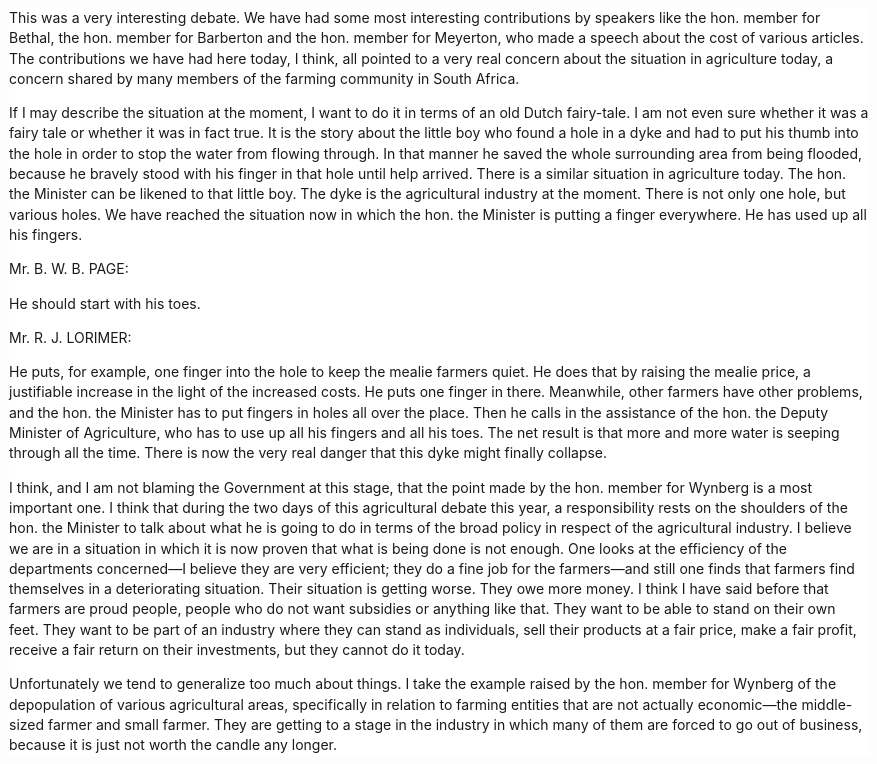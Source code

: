 <p>This was a very interesting debate. We have had some most interesting contributions by speakers like the hon. member for Bethal, the hon. member for Barberton and the hon. member for Meyerton, who made a speech about the cost of various articles. The contributions we have had here today, I think, all pointed to a very real concern about the situation in agriculture today, a concern shared by many members of the farming community in South Africa.</p>

<p>If I may describe the situation at the moment, I want to do it in terms of an old Dutch fairy-tale. I am not even sure whether it was a fairy tale or whether it was in fact true. It is the story about the little boy who found a hole in a dyke and had to put his thumb into the hole in order to stop the water from flowing through. In that manner he saved the whole surrounding area from being flooded, because he bravely stood with his finger in that hole until help arrived. There is a similar situation in agriculture today. The hon. the Minister can be likened to that little boy. The dyke is the agricultural industry at the moment. There is not only one hole, but various holes. We have reached the situation now in which the hon. the Minister is putting a finger everywhere. He has used up all his fingers.</p>

</speech>

<speech by="#page">

<from>Mr. <person refersTo="hansard_za">B. W. B. PAGE</person>:</from>

<p>He should start with his toes.</p>

</speech>

<speech by="#lorimer">

<from>Mr. <person refersTo="hansard_za">R. J. LORIMER</person>:</from>

<p>He puts, for example, one finger into the hole to keep the mealie farmers quiet. He does that by raising the mealie price, a justifiable increase in the light of the increased costs. He puts one finger in there. Meanwhile, other farmers have other problems, and the hon. the Minister has to put fingers in holes all over the place. Then he calls in the assistance of the hon. the Deputy Minister of Agriculture, who has to use up all his fingers and all his toes. The net result is that more and more water is seeping through all the time. There is now the very real danger that this dyke might finally collapse.</p>

<p>I think, and I am not blaming the Government at this stage, that the point made by the hon. member for Wynberg is a most important one. I think that during the two days of this agricultural debate this year, a responsibility rests on the shoulders of the hon. the Minister to talk about what he is going to do in terms of the broad policy in respect of the agricultural industry. I believe we are in a situation in which it is now proven that what is being done is not enough. One looks at the efficiency of the departments concerned&#x2014;I believe they are very efficient; they do a fine job for the farmers&#x2014;and still one finds that farmers find themselves in a deteriorating situation. Their situation is getting worse. They owe more money. I think I have said before that farmers are proud people, people who do not want subsidies or anything like that. They want to be able to stand on their own feet. They want to be part of an industry where they can stand as individuals, sell their products at a fair price, make a fair profit, receive a fair return on their investments, but they cannot do it today.</p>

<p>Unfortunately we tend to generalize too much about things. I take the example raised by the hon. member for Wynberg of the depopulation of various agricultural areas, specifically in relation to farming entities that are not actually economic&#x2014;the middle-sized farmer and small farmer. They are getting to a stage in the industry in which many of them are forced to go out of business, because it is just not worth the candle any longer.</p>
